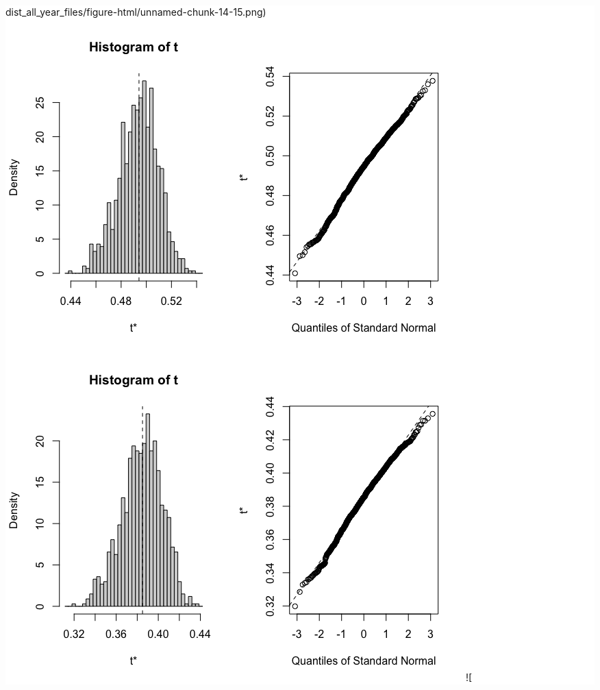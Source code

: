 dist_all_year_files/figure-html/unnamed-chunk-14-15.png)![](WL2_climatedist_all_year_files/figure-html/unnamed-chunk-14-16.png)![](WL2_climatedist_all_year_files/figure-html/unnamed-chunk-14-17.png)![